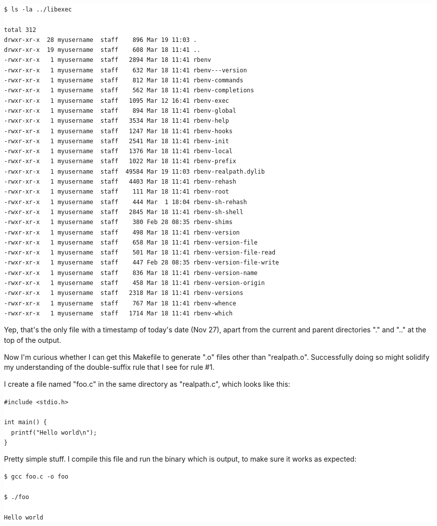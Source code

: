 ```
$ ls -la ../libexec

total 312
drwxr-xr-x  28 myusername  staff    896 Mar 19 11:03 .
drwxr-xr-x  19 myusername  staff    608 Mar 18 11:41 ..
-rwxr-xr-x   1 myusername  staff   2894 Mar 18 11:41 rbenv
-rwxr-xr-x   1 myusername  staff    632 Mar 18 11:41 rbenv---version
-rwxr-xr-x   1 myusername  staff    812 Mar 18 11:41 rbenv-commands
-rwxr-xr-x   1 myusername  staff    562 Mar 18 11:41 rbenv-completions
-rwxr-xr-x   1 myusername  staff   1095 Mar 12 16:41 rbenv-exec
-rwxr-xr-x   1 myusername  staff    894 Mar 18 11:41 rbenv-global
-rwxr-xr-x   1 myusername  staff   3534 Mar 18 11:41 rbenv-help
-rwxr-xr-x   1 myusername  staff   1247 Mar 18 11:41 rbenv-hooks
-rwxr-xr-x   1 myusername  staff   2541 Mar 18 11:41 rbenv-init
-rwxr-xr-x   1 myusername  staff   1376 Mar 18 11:41 rbenv-local
-rwxr-xr-x   1 myusername  staff   1022 Mar 18 11:41 rbenv-prefix
-rwxr-xr-x   1 myusername  staff  49584 Mar 19 11:03 rbenv-realpath.dylib
-rwxr-xr-x   1 myusername  staff   4403 Mar 18 11:41 rbenv-rehash
-rwxr-xr-x   1 myusername  staff    111 Mar 18 11:41 rbenv-root
-rwxr-xr-x   1 myusername  staff    444 Mar  1 18:04 rbenv-sh-rehash
-rwxr-xr-x   1 myusername  staff   2845 Mar 18 11:41 rbenv-sh-shell
-rwxr-xr-x   1 myusername  staff    380 Feb 28 08:35 rbenv-shims
-rwxr-xr-x   1 myusername  staff    498 Mar 18 11:41 rbenv-version
-rwxr-xr-x   1 myusername  staff    658 Mar 18 11:41 rbenv-version-file
-rwxr-xr-x   1 myusername  staff    501 Mar 18 11:41 rbenv-version-file-read
-rwxr-xr-x   1 myusername  staff    447 Feb 28 08:35 rbenv-version-file-write
-rwxr-xr-x   1 myusername  staff    836 Mar 18 11:41 rbenv-version-name
-rwxr-xr-x   1 myusername  staff    458 Mar 18 11:41 rbenv-version-origin
-rwxr-xr-x   1 myusername  staff   2318 Mar 18 11:41 rbenv-versions
-rwxr-xr-x   1 myusername  staff    767 Mar 18 11:41 rbenv-whence
-rwxr-xr-x   1 myusername  staff   1714 Mar 18 11:41 rbenv-which
```

Yep, that's the only file with a timestamp of today's date (Nov 27), apart from the current and parent directories "." and ".." at the top of the output.

Now I'm curious whether I can get this Makefile to generate ".o" files other than "realpath.o".  Successfully doing so might solidify my understanding of the double-suffix rule that I see for rule #1.

I create a file named "foo.c" in the same directory as "realpath.c", which looks like this:

```
#include <stdio.h>

int main() {
  printf("Hello world\n");
}
```

Pretty simple stuff.  I compile this file and run the binary which is output, to make sure it works as expected:

```
$ gcc foo.c -o foo

$ ./foo

Hello world
```
